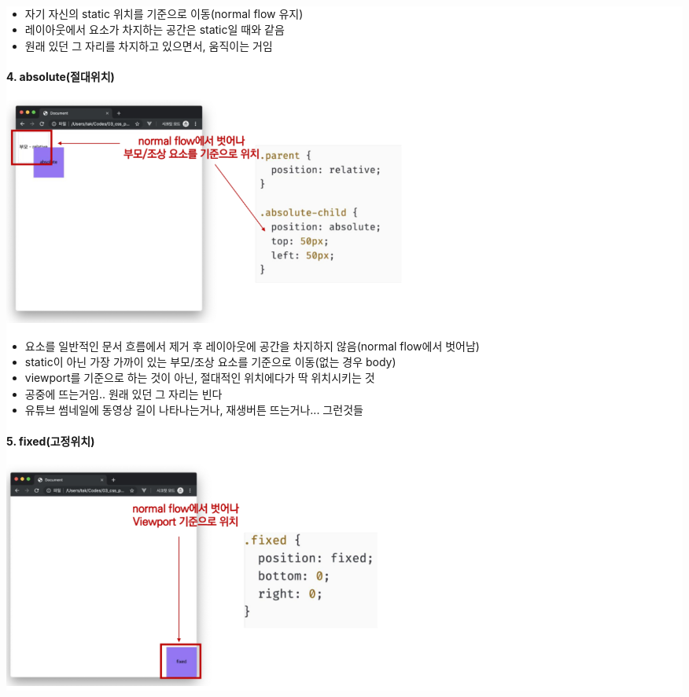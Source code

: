 * 자기 자신의 static 위치를 기준으로 이동(normal flow 유지)
* 레이아웃에서 요소가 차지하는 공간은 static일 때와 같음
* 원래 있던 그 자리를 차지하고 있으면서, 움직이는 거임



#### 4. absolute(절대위치)

<img src="images\image-20220203172226309.png" alt="image-20220203172226309" style="zoom:67%;" />

* 요소를 일반적인 문서 흐름에서 제거 후 레이아웃에 공간을 차지하지 않음(normal flow에서 벗어남)
* static이 아닌 가장 가까이 있는 부모/조상 요소를 기준으로 이동(없는 경우 body)
* viewport를 기준으로 하는 것이 아닌, 절대적인 위치에다가 딱 위치시키는 것
* 공중에 뜨는거임.. 원래 있던 그 자리는 빈다 
* 유튜브 썸네일에 동영상 길이 나타나는거나, 재생버튼 뜨는거나... 그런것들



#### 5. fixed(고정위치)

<img src="images\image-20220203172246271.png" alt="image-20220203172246271" style="zoom:67%;" />
